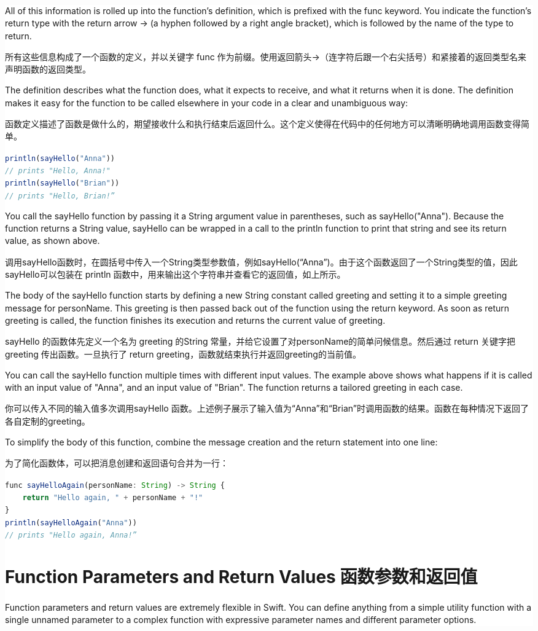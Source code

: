 All of this information is rolled up into the function’s definition, which is prefixed with the func keyword. You indicate the function’s return type with the return arrow -> (a hyphen followed by a right angle bracket), which is followed by the name of the type to return.

所有这些信息构成了一个函数的定义，并以关键字 func 作为前缀。使用返回箭头->（连字符后跟一个右尖括号）和紧接着的返回类型名来声明函数的返回类型。

The definition describes what the function does, what it expects to receive, and what it returns when it is done. The definition makes it easy for the function to be called elsewhere in your code in a clear and unambiguous way:

函数定义描述了函数是做什么的，期望接收什么和执行结束后返回什么。这个定义使得在代码中的任何地方可以清晰明确地调用函数变得简单。

```js
println(sayHello("Anna"))
// prints "Hello, Anna!"
println(sayHello("Brian"))
// prints "Hello, Brian!”
```

You call the sayHello function by passing it a String argument value in parentheses, such as sayHello("Anna"). Because the function returns a String value, sayHello can be wrapped in a call to the println function to print that string and see its return value, as shown above.

调用sayHello函数时，在圆括号中传入一个String类型参数值，例如sayHello(“Anna”)。由于这个函数返回了一个String类型的值，因此sayHello可以包装在 println 函数中，用来输出这个字符串并查看它的返回值，如上所示。

The body of the sayHello function starts by defining a new String constant called greeting and setting it to a simple greeting message for personName. This greeting is then passed back out of the function using the return keyword. As soon as return greeting is called, the function finishes its execution and returns the current value of greeting.

sayHello 的函数体先定义一个名为 greeting 的String 常量，并给它设置了对personName的简单问候信息。然后通过 return 关键字把 greeting 传出函数。一旦执行了 return greeting，函数就结束执行并返回greeting的当前值。

You can call the sayHello function multiple times with different input values. The example above shows what happens if it is called with an input value of "Anna", and an input value of "Brian". The function returns a tailored greeting in each case.

你可以传入不同的输入值多次调用sayHello 函数。上述例子展示了输入值为“Anna”和“Brian”时调用函数的结果。函数在每种情况下返回了各自定制的greeting。

To simplify the body of this function, combine the message creation and the return statement into one line:

为了简化函数体，可以把消息创建和返回语句合并为一行：

```js
func sayHelloAgain(personName: String) -> String {
    return "Hello again, " + personName + "!"
}
println(sayHelloAgain("Anna"))
// prints "Hello again, Anna!”
```

# Function Parameters and Return Values 函数参数和返回值


Function parameters and return values are extremely flexible in Swift. You can define anything from a simple utility function with a single unnamed parameter to a complex function with expressive parameter names and different parameter options.
